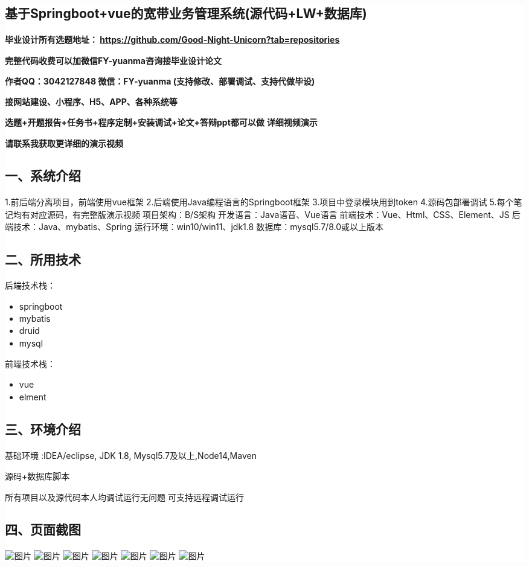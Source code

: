 ## 基于Springboot+vue的宽带业务管理系统(源代码+LW+数据库)
**毕业设计所有选题地址： https://github.com/Good-Night-Unicorn?tab=repositories**

**完整代码收费可以加微信FY-yuanma咨询接毕业设计论文**

**作者QQ：3042127848 微信：FY-yuanma (支持修改、部署调试、支持代做毕设)**

**接网站建设、小程序、H5、APP、各种系统等**

**选题+开题报告+任务书+程序定制+安装调试+论文+答辩ppt都可以做**
**详细视频演示**

**请联系我获取更详细的演示视频**

## 一、系统介绍

1.前后端分离项目，前端使用vue框架
2.后端使用Java编程语言的Springboot框架
3.项目中登录模块用到token
4.源码包部署调试
5.每个笔记均有对应源码，有完整版演示视频
项目架构：B/S架构
开发语言：Java语音、Vue语言
前端技术：Vue、Html、CSS、Element、JS
后端技术：Java、mybatis、Spring
运行环境：win10/win11、jdk1.8
数据库：mysql5.7/8.0或以上版本

## 二、所用技术

后端技术栈：

- springboot
- mybatis
- druid
- mysql

前端技术栈：

- vue
- elment



## 三、环境介绍

基础环境 :IDEA/eclipse, JDK 1.8, Mysql5.7及以上,Node14,Maven

源码+数据库脚本

所有项目以及源代码本人均调试运行无问题 可支持远程调试运行

## 四、页面截图
<img width="1106" height="442" alt="图片" src="https://github.com/user-attachments/assets/3689369b-9c57-436d-b33f-a25705f561e5" />
<img width="1106" height="559" alt="图片" src="https://github.com/user-attachments/assets/9d30f7c4-a403-4df9-9a19-317e1ac91b3a" />
<img width="1106" height="559" alt="图片" src="https://github.com/user-attachments/assets/2ed03e57-8a63-4601-ab81-8b85d1d88af2" />
<img width="1106" height="559" alt="图片" src="https://github.com/user-attachments/assets/4a695609-996b-40f9-8037-73ec2868dd28" />
<img width="1106" height="559" alt="图片" src="https://github.com/user-attachments/assets/e4f5c9d7-a3a5-4532-8708-1090a62cc0d9" />
<img width="1106" height="559" alt="图片" src="https://github.com/user-attachments/assets/cf8ed34d-847c-4ef5-926a-588848fa25b2" />
<img width="1106" height="559" alt="图片" src="https://github.com/user-attachments/assets/e917da7b-29c3-4a88-ba18-e4eb4a746ae2" />
